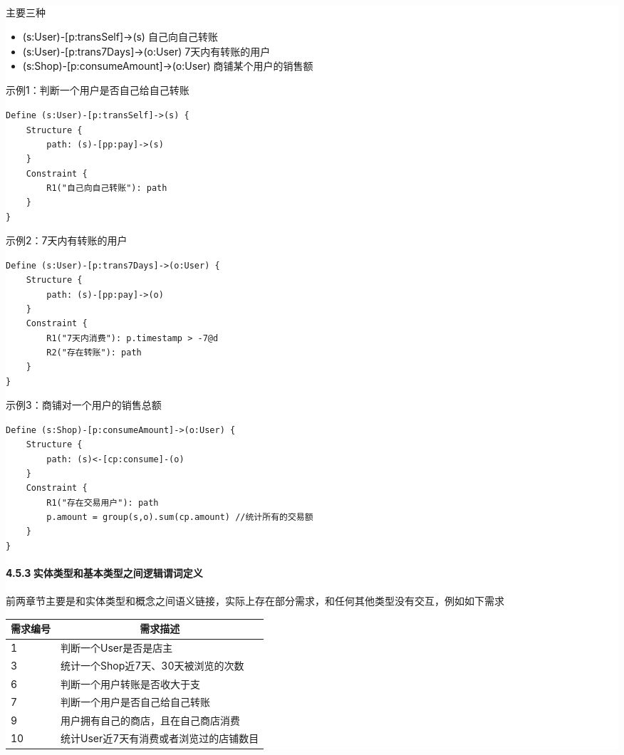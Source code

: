 主要三种

+ (s:User)-[p:transSelf]->(s) 自己向自己转账
+ (s:User)-[p:trans7Days]->(o:User) 7天内有转账的用户
+ (s:Shop)-[p:consumeAmount]->(o:User) 商铺某个用户的销售额

示例1：判断一个用户是否自己给自己转账 

```plain
Define (s:User)-[p:transSelf]->(s) {
    Structure {
        path: (s)-[pp:pay]->(s)
    }
    Constraint {
        R1("自己向自己转账"): path
    }
}
```

示例2：7天内有转账的用户 

```plain
Define (s:User)-[p:trans7Days]->(o:User) {
    Structure {
        path: (s)-[pp:pay]->(o)
    }
    Constraint {
        R1("7天内消费"): p.timestamp > -7@d
        R2("存在转账"): path
    }
}
```

示例3：商铺对一个用户的销售总额 

```plain
Define (s:Shop)-[p:consumeAmount]->(o:User) {
    Structure {
        path: (s)<-[cp:consume]-(o)
    }
    Constraint {
        R1("存在交易用户"): path
        p.amount = group(s,o).sum(cp.amount) //统计所有的交易额
    }
}
```

#### 4.5.3 实体类型和基本类型之间逻辑谓词定义
前两章节主要是和实体类型和概念之间语义链接，实际上存在部分需求，和任何其他类型没有交互，例如如下需求 

| 需求编号 | 需求描述 |
| --- | --- |
| 1 | 判断一个User是否是店主 |
| 3 | 统计一个Shop近7天、30天被浏览的次数 |
| 6 | 判断一个用户转账是否收大于支 |
| 7 | 判断一个用户是否自己给自己转账 |
| 9 | 用户拥有自己的商店，且在自己商店消费 |
| 10 | 统计User近7天有消费或者浏览过的店铺数目 |
